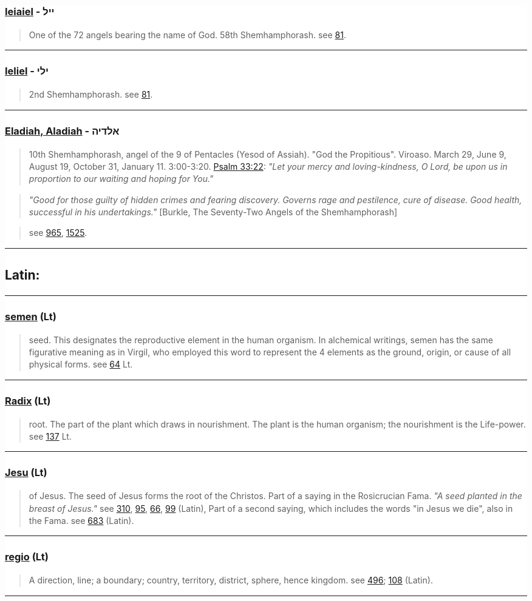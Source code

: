 
### [Ieiaiel](/keys/IIL) - ייל
> One of the 72 angels bearing the name of God. 58th Shemhamphorash. see [81](81).

---

### [Ieliel](/keys/ILI) - ילי
> 2nd Shemhamphorash. see [81](81).

---

### [Eladiah, Aladiah](/keys/ALDIH) - אלדיה
> 10th Shemhamphorash, angel of the 9 of Pentacles (Yesod of Assiah). "God the Propitious". Viroaso. March 29, June 9, August 19, October 31, January 11. 3:00-3:20. [Psalm 33:22](http://biblehub.com/psalms/33-22.htm): *"Let your mercy and loving-kindness, O Lord, be upon us in proportion to our waiting and hoping for You."*

> *"Good for those guilty of hidden crimes and fearing discovery. Governs rage and pestilence, cure of disease. Good health, successful in his undertakings."* [Burkle, The Seventy-Two Angels of the Shemhamphorash]

> see [965](965), [1525](1525).

---

## Latin:

---

### [semen](/latin?word=semen) (Lt)
> seed. This designates the reproductive element in the human organism. In alchemical writings, semen has the same figurative meaning as in Virgil, who employed this word to represent the 4 elements as the ground, origin, or cause of all physical forms. see [64](64) Lt.

---

### [Radix](/latin?word=Radix) (Lt)
> root. The part of the plant which draws in nourishment. The plant is the human organism; the nourishment is the Life-power. see [137](137) Lt.

---

### [Jesu](/latin?word=Jesu) (Lt)
> of Jesus. The seed of Jesus forms the root of the Christos. Part of a saying in the Rosicrucian Fama. *"A seed planted in the breast of Jesus."* see [310](310), [95](95), [66](66), [99](99) (Latin), Part of a second saying, which includes the words "in Jesus we die", also in the Fama. see [683](683) (Latin).

---

### [regio](/latin?word=regio) (Lt)
> A direction, line; a boundary; country, territory, district, sphere, hence kingdom. see [496](496); [108](108) (Latin).

---